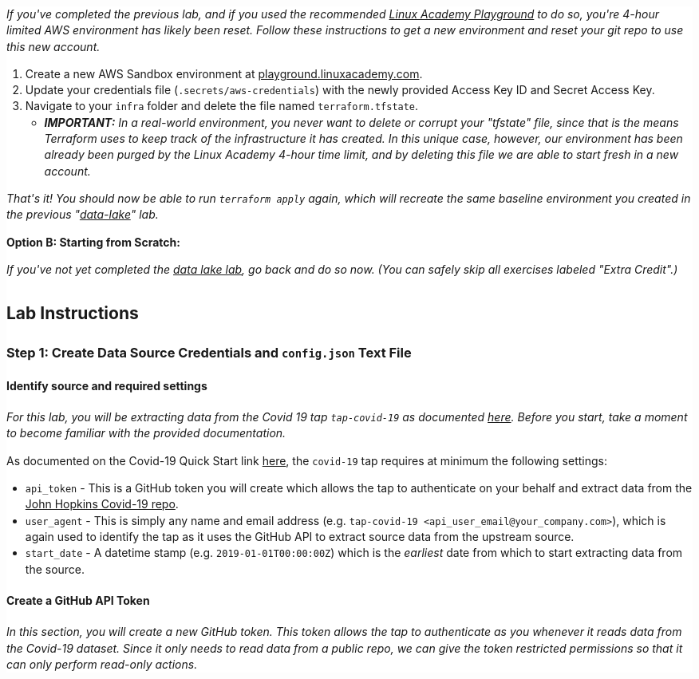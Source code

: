 _If you've completed the previous lab, and if you used the recommended [Linux Academy
Playground](https://playground.linuxacademy.com) to do so, you're 4-hour limited AWS
environment has likely been reset. Follow these instructions to get a new environment
and reset your git repo to use this new account._

1. Create a new AWS Sandbox environment at
   [playground.linuxacademy.com](https://playground.linuxacademy.com).
2. Update your credentials file (`.secrets/aws-credentials`) with the newly provided
   Access Key ID and Secret Access Key.
3. Navigate to your `infra` folder and delete the file named `terraform.tfstate`.
   - _**IMPORTANT:** In a real-world environment, you never want to delete or corrupt your
     "tfstate" file, since that is the means Terraform uses to keep track of the
     infrastructure it has created. In this unique case, however, our environment has been
     already been purged by the Linux Academy 4-hour time limit, and by deleting this file
     we are able to start fresh in a new account._

_That's it! You should now be able to run `terraform apply` again, which will
recreate the same baseline environment you created in the previous
"[data-lake](./data-lake.md)" lab._

**Option B: Starting from Scratch:**

_If you've not yet completed the [data lake lab](./data-lake.md), go back and do so now. (You
can safely skip all exercises labeled "Extra Credit".)_

## Lab Instructions

### Step 1: Create Data Source Credentials and `config.json` Text File

#### Identify source and required settings

_For this lab, you will be extracting data from the Covid 19 tap `tap-covid-19` as
documented [here](https://github.com/singer-io/tap-covid-19). Before you start, take a
moment to become familiar with the provided documentation._

As documented on the Covid-19 Quick Start link
[here](https://github.com/singer-io/tap-covid-19#user-content-quick-start), the `covid-19`
tap requires at minimum the following settings:

- `api_token` - This is a GitHub token you will create which allows the tap to authenticate
  on your behalf and extract data from the [John Hopkins Covid-19 repo](https://github.com/CSSEGISandData/COVID-19).
- `user_agent` - This is simply any name and email address (e.g.
  `tap-covid-19 <api_user_email@your_company.com>`), which is again used to identify the
  tap as it uses the GitHub API to extract source data from the upstream source.
- `start_date` - A datetime stamp (e.g. `2019-01-01T00:00:00Z`) which is the _earliest_ date from which to
  start extracting data from the source.

#### Create a GitHub API Token

_In this section, you will create a new GitHub token. This token allows the tap to
authenticate as you whenever it reads data from the Covid-19 dataset. Since it only needs
to read data from a public repo, we can give the token restricted permissions so
that it can only perform read-only actions._

